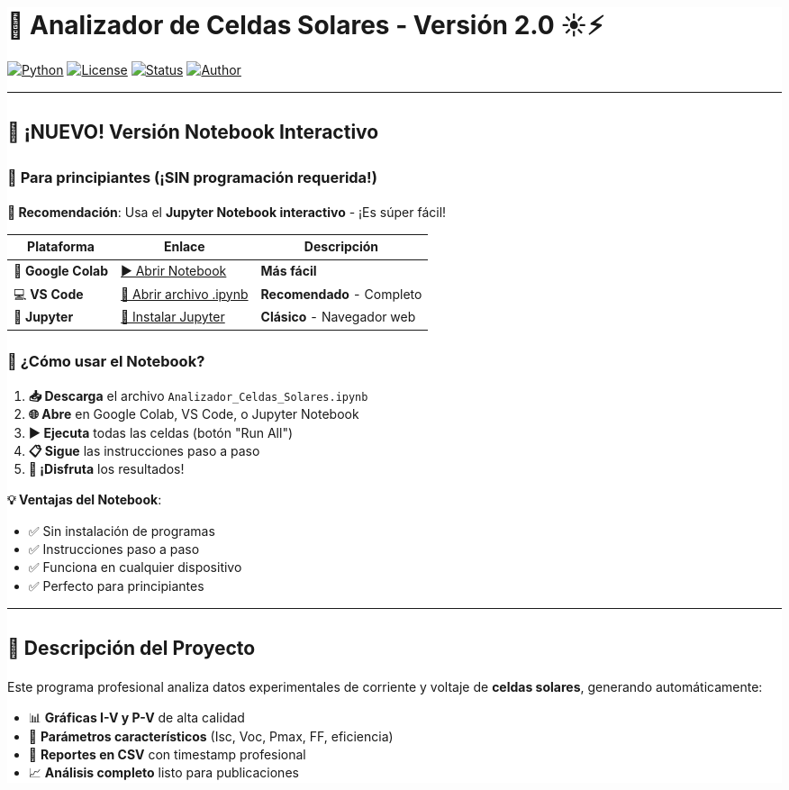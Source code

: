 # 🔋 Analizador de Celdas Solares - Versión 2.0 ☀️⚡

[![Python](https://img.shields.io/badge/Python-3.8%2B-blue.svg)](https://www.python.org/)
[![License](https://img.shields.io/badge/License-MIT-green.svg)](LICENSE)
[![Status](https://img.shields.io/badge/Status-Estable-brightgreen.svg)]()
[![Author](https://img.shields.io/badge/Autor-Adriana%20Razo%20De%20León-purple.svg)]()

---

## 🎯 **¡NUEVO! Versión Notebook Interactivo**

### 📱 **Para principiantes** (¡SIN programación requerida!)

**🌟 Recomendación**: Usa el **Jupyter Notebook interactivo** - ¡Es súper fácil!

<div align="center">

| Plataforma | Enlace | Descripción |
|------------|--------|-------------|
| 📱 **Google Colab** | [▶️ Abrir Notebook](https://drive.google.com/file/d/1_gOVvUh3uiuuAjivgtSkY0d2dJ3RL_3F/view?usp=sharing) | **Más fácil** |
| 💻 **VS Code** | [📓 Abrir archivo .ipynb](Analizador_Celdas_Solares.ipynb) | **Recomendado** - Completo |
| 📓 **Jupyter** | [🔗 Instalar Jupyter](https://jupyter.org/install) | **Clásico** - Navegador web |

</div>

### 🚀 **¿Cómo usar el Notebook?**

1. **📥 Descarga** el archivo `Analizador_Celdas_Solares.ipynb`
2. **🌐 Abre** en Google Colab, VS Code, o Jupyter Notebook
3. **▶️ Ejecuta** todas las celdas (botón "Run All")
4. **📋 Sigue** las instrucciones paso a paso
5. **🎉 ¡Disfruta** los resultados!

**💡 Ventajas del Notebook**:
- ✅ Sin instalación de programas
- ✅ Instrucciones paso a paso
- ✅ Funciona en cualquier dispositivo
- ✅ Perfecto para principiantes

---

## 📝 Descripción del Proyecto

Este programa profesional analiza datos experimentales de corriente y voltaje de **celdas solares**, generando automáticamente:

- 📊 **Gráficas I-V y P-V** de alta calidad
- 🔢 **Parámetros característicos** (Isc, Voc, Pmax, FF, eficiencia)
- 📄 **Reportes en CSV** con timestamp profesional
- 📈 **Análisis completo** listo para publicaciones
